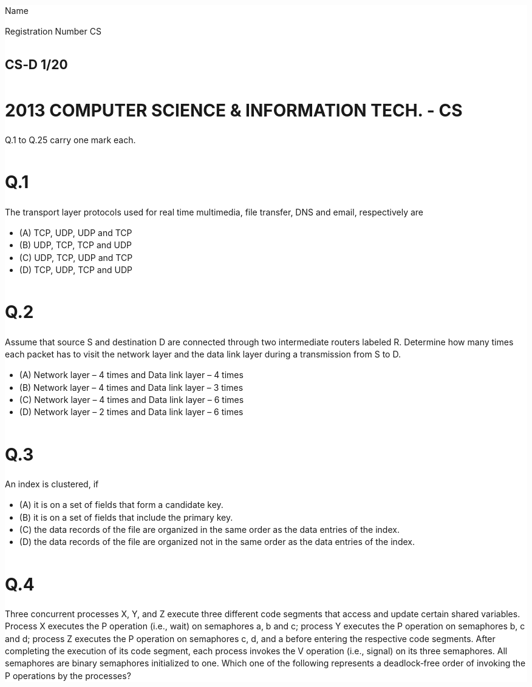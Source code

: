 Name

Registration Number CS

CS‑D 1/20
---
# 2013 COMPUTER SCIENCE & INFORMATION TECH. - CS

Q.1 to Q.25 carry one mark each.

# Q.1

The transport layer protocols used for real time multimedia, file transfer, DNS and email, respectively are

- (A) TCP, UDP, UDP and TCP
- (B) UDP, TCP, TCP and UDP
- (C) UDP, TCP, UDP and TCP
- (D) TCP, UDP, TCP and UDP

# Q.2

Assume that source S and destination D are connected through two intermediate routers labeled R. Determine how many times each packet has to visit the network layer and the data link layer during a transmission from S to D.

- (A) Network layer – 4 times and Data link layer – 4 times
- (B) Network layer – 4 times and Data link layer – 3 times
- (C) Network layer – 4 times and Data link layer – 6 times
- (D) Network layer – 2 times and Data link layer – 6 times

# Q.3

An index is clustered, if

- (A) it is on a set of fields that form a candidate key.
- (B) it is on a set of fields that include the primary key.
- (C) the data records of the file are organized in the same order as the data entries of the index.
- (D) the data records of the file are organized not in the same order as the data entries of the index.

# Q.4

Three concurrent processes X, Y, and Z execute three different code segments that access and update certain shared variables. Process X executes the P operation (i.e., wait) on semaphores a, b and c; process Y executes the P operation on semaphores b, c and d; process Z executes the P operation on semaphores c, d, and a before entering the respective code segments. After completing the execution of its code segment, each process invokes the V operation (i.e., signal) on its three semaphores. All semaphores are binary semaphores initialized to one. Which one of the following represents a deadlock‑free order of invoking the P operations by the processes?
